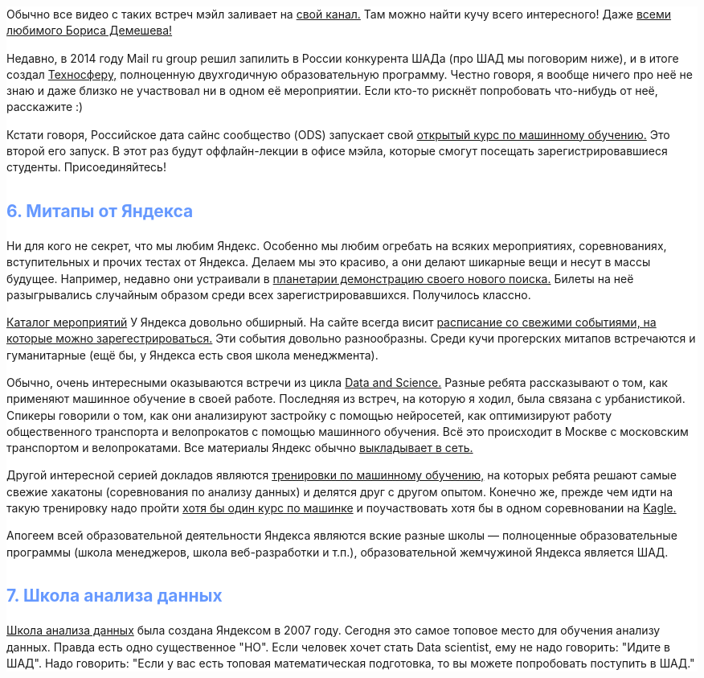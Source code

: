 Обычно все видео с таких встреч мэйл заливает на [свой канал.](https://it.mail.ru/video/restricted/)  Там можно найти кучу всего интересного! Даже [всеми любимого Бориса Демешева!](https://it.mail.ru/video/891/)

Недавно, в 2014 году Mail ru group решил запилить в России конкурента ШАДа (про ШАД мы поговорим ниже), и в итоге создал [Техносферу,](https://sphere.mail.ru/pages/index/) полноценную двухгодичную образовательную программу. Честно говоря, я вообще ничего про неё не знаю и даже близко не участвовал ни в одном её мероприятии. Если кто-то рискнёт попробовать что-нибудь от неё, расскажите :)

Кстати говоря, Российское дата сайнс сообщество (ODS) запускает свой [открытый курс по машинному обучению.](https://habrahabr.ru/company/ods/blog/334960/) Это второй его запуск. В этот раз будут оффлайн-лекции в офисе мэйла, которые смогут посещать зарегистрировавшиеся студенты. Присоединяйтесь!


 ## <span style="color: rgb(102,153,255); /* RGB */">  6. Митапы от Яндекса </span>

Ни для кого не секрет, что мы любим Яндекс. Особенно мы любим огребать на всяких мероприятиях, соревнованиях, вступительных и прочих тестах от Яндекса. Делаем мы это красиво, а они делают шикарные вещи и несут в массы будущее. Например, недавно они устраивали в [планетарии демонстрацию своего нового поиска.](https://yandex.ru/search/?text=%D1%8F%D0%BD%D0%B4%D0%B5%D0%BA%D1%81%20%D0%B2%20%D0%BF%D0%BB%D0%B0%D0%BD%D0%B5%D1%82%D0%B0%D1%80%D0%B8%D0%B8&lr=213) Билеты на неё разыгрывались случайным образом среди всех зарегистрировавшихся. Получилось классно.

[Каталог мероприятий](https://events.yandex.ru/catalog/) У Яндекса довольно обширный. На сайте всегда висит [расписание со свежими событиями, на которые можно зарегестрироваться.](https://events.yandex.ru/)  Эти события довольно разнообразны. Среди кучи прогерских митапов встречаются и гуманитарные (ещё бы, у Яндекса есть своя школа менеджмента).

Обычно, очень интересными оказываются встречи из цикла [Data and Science.](https://events.yandex.ru/events/ds/)  Разные ребята рассказывают о том, как применяют машинное обучение в своей работе. Последняя из встреч, на которую я ходил, была связана с урбанистикой. Спикеры говорили о том, как они анализируют застройку с помощью нейросетей, как оптимизируют работу общественного транспорта и велопрокатов с помощью машинного обучения. Всё это происходит в Москве с московским транспортом и велопрокатами. Все материалы Яндекс обычно [выкладывает в сеть.](https://events.yandex.ru/lib/talks/4618/)

Другой интересной серией докладов являются [тренировки по машинному обучению,](https://events.yandex.ru/events/mltr/) на которых ребята решают самые свежие хакатоны (соревнования по анализу данных) и делятся друг с другом опытом. Конечно же, прежде чем идти на такую тренировку надо пройти [хотя бы один курс по машинке](https://www.coursera.org/specializations/machine-learning-data-analysis) и поучаствовать хотя бы в одном соревновании на [Kagle.](http://kaggle.com/)

Апогеем всей образовательной деятельности Яндекса являются вские разные школы — полноценные образовательные программы (школа менеджеров, школа веб-разработки и т.п.), образовательной  жемчужиной Яндекса является ШАД.


 ## <span style="color: rgb(102,153,255); /* RGB */">  7. Школа анализа данных </span>

[Школа анализа данных](https://yandexdataschool.ru) была создана Яндексом в 2007 году. Сегодня это самое топовое место  для обучения анализу данных. Правда есть одно существенное "НО". Если человек хочет стать Data scientist, ему не надо говорить: "Идите в ШАД". Надо говорить: "Если у вас есть топовая математическая подготовка, то вы можете попробовать поступить в ШАД."
